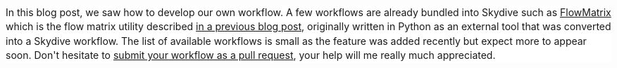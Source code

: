 In this blog post, we saw how to develop our own workflow. A few workflows are already bundled into Skydive such as
[FlowMatrix](https://github.com/skydive-project/skydive/blob/master/statics/workflows/flow-matrix.yaml) which is
the flow matrix utility described [in a previous blog post](/blog/flow-matrix.html), originally written in Python
as an external tool that was converted into a Skydive workflow. The list of available workflows is small as the
feature was added recently but expect more to appear soon. Don't hesitate to [submit your workflow as a pull request](/documentation/contribute), your help will me really much appreciated.
